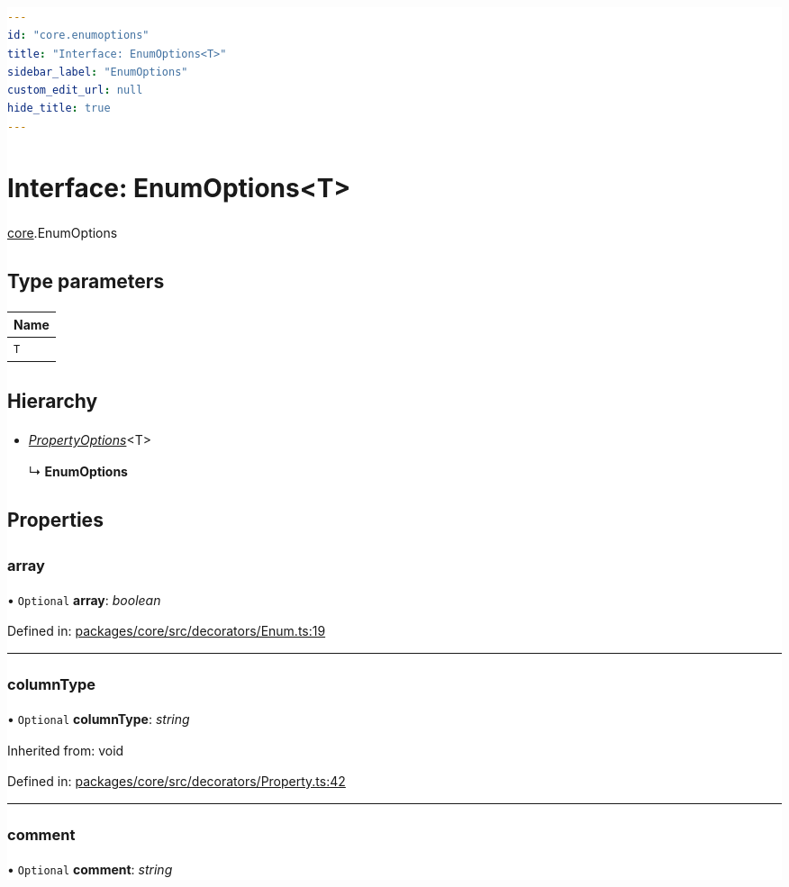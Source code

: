 ```yaml
---
id: "core.enumoptions"
title: "Interface: EnumOptions<T>"
sidebar_label: "EnumOptions"
custom_edit_url: null
hide_title: true
---
```


# Interface: EnumOptions<T\>

[core](../modules/core.md).EnumOptions

## Type parameters

Name |
:------ |
`T` |

## Hierarchy

* [*PropertyOptions*](../modules/core.md#propertyoptions)<T\>

  ↳ **EnumOptions**

## Properties

### array

• `Optional` **array**: *boolean*

Defined in: [packages/core/src/decorators/Enum.ts:19](https://github.com/mikro-orm/mikro-orm/blob/bcf1a0899b/packages/core/src/decorators/Enum.ts#L19)

___

### columnType

• `Optional` **columnType**: *string*

Inherited from: void

Defined in: [packages/core/src/decorators/Property.ts:42](https://github.com/mikro-orm/mikro-orm/blob/bcf1a0899b/packages/core/src/decorators/Property.ts#L42)

___

### comment

• `Optional` **comment**: *string*
